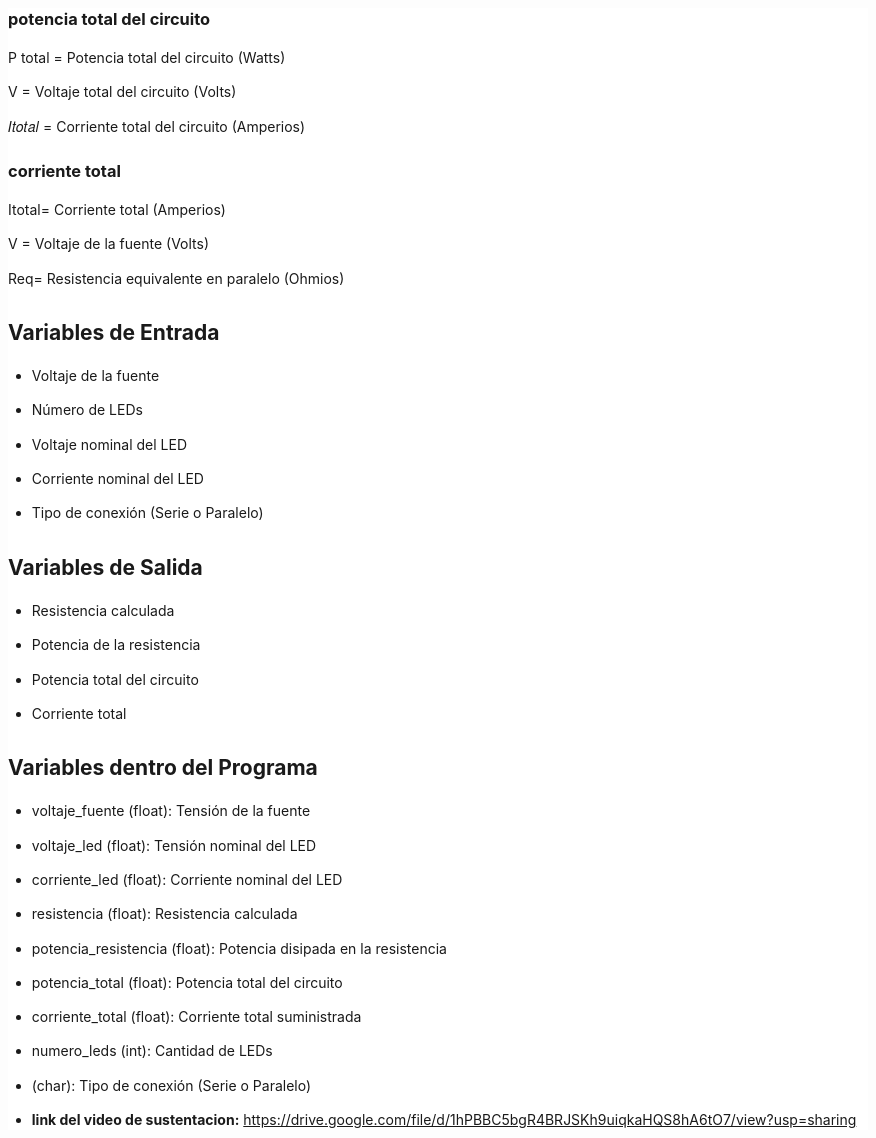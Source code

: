 ### potencia total del circuito

P total = Potencia total del circuito (Watts)

V = Voltaje total del circuito (Volts)

𝐼𝑡𝑜𝑡𝑎𝑙 = Corriente total del circuito (Amperios)

### corriente total 
Itotal= Corriente total (Amperios)

V = Voltaje de la fuente (Volts)

Req= Resistencia equivalente en paralelo (Ohmios)

## Variables de Entrada

- Voltaje de la fuente

- Número de LEDs

- Voltaje nominal del LED

- Corriente nominal del LED

- Tipo de conexión (Serie o Paralelo)

## Variables de Salida

- Resistencia calculada

- Potencia de la resistencia

- Potencia total del circuito

- Corriente total

## Variables dentro del Programa

- voltaje_fuente (float): Tensión de la fuente

- voltaje_led (float): Tensión nominal del LED

- corriente_led (float): Corriente nominal del LED

- resistencia (float): Resistencia calculada

- potencia_resistencia (float): Potencia disipada en la resistencia

- potencia_total (float): Potencia total del circuito

- corriente_total (float): Corriente total suministrada

- numero_leds (int): Cantidad de LEDs

- (char): Tipo de conexión (Serie o Paralelo)

- **link del video de sustentacion:** https://drive.google.com/file/d/1hPBBC5bgR4BRJSKh9uiqkaHQS8hA6tO7/view?usp=sharing